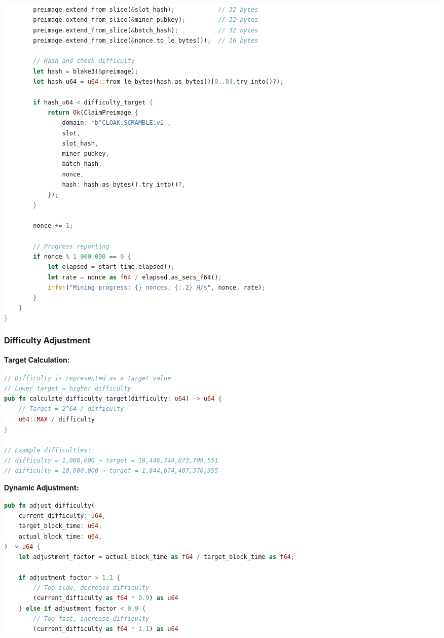 ```rust
        preimage.extend_from_slice(&slot_hash);            // 32 bytes
        preimage.extend_from_slice(&miner_pubkey);         // 32 bytes
        preimage.extend_from_slice(&batch_hash);           // 32 bytes
        preimage.extend_from_slice(&nonce.to_le_bytes());  // 16 bytes
        
        // Hash and check difficulty
        let hash = blake3(&preimage);
        let hash_u64 = u64::from_le_bytes(hash.as_bytes()[0..8].try_into()?);
        
        if hash_u64 < difficulty_target {
            return Ok(ClaimPreimage {
                domain: *b"CLOAK:SCRAMBLE:v1",
                slot,
                slot_hash,
                miner_pubkey,
                batch_hash,
                nonce,
                hash: hash.as_bytes().try_into()?,
            });
        }
        
        nonce += 1;
        
        // Progress reporting
        if nonce % 1_000_000 == 0 {
            let elapsed = start_time.elapsed();
            let rate = nonce as f64 / elapsed.as_secs_f64();
            info!("Mining progress: {} nonces, {:.2} H/s", nonce, rate);
        }
    }
}
```

### Difficulty Adjustment

**Target Calculation:**
```rust
// Difficulty is represented as a target value
// Lower target = higher difficulty
pub fn calculate_difficulty_target(difficulty: u64) -> u64 {
    // Target = 2^64 / difficulty
    u64::MAX / difficulty
}

// Example difficulties:
// difficulty = 1,000,000 → target = 18,446,744,073,709,551
// difficulty = 10,000,000 → target = 1,844,674,407,370,955
```

**Dynamic Adjustment:**
```rust
pub fn adjust_difficulty(
    current_difficulty: u64,
    target_block_time: u64,
    actual_block_time: u64,
) -> u64 {
    let adjustment_factor = actual_block_time as f64 / target_block_time as f64;
    
    if adjustment_factor > 1.1 {
        // Too slow, decrease difficulty
        (current_difficulty as f64 * 0.9) as u64
    } else if adjustment_factor < 0.9 {
        // Too fast, increase difficulty
        (current_difficulty as f64 * 1.1) as u64
```